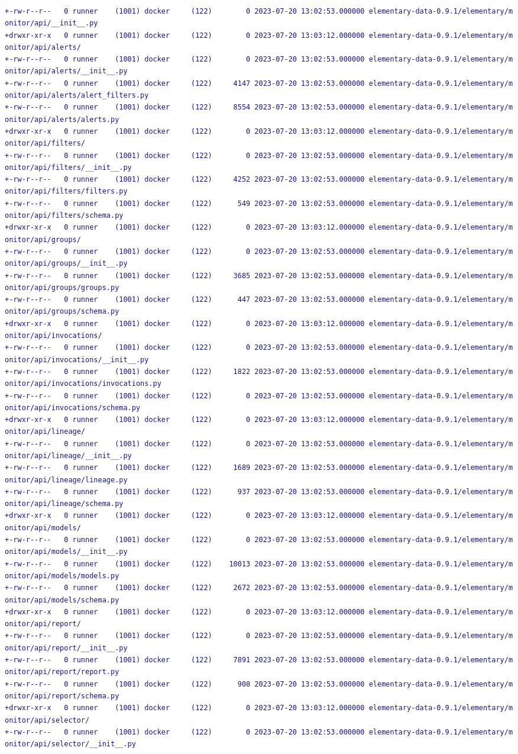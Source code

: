 ```diff
+-rw-r--r--   0 runner    (1001) docker     (122)        0 2023-07-20 13:02:53.000000 elementary-data-0.9.1/elementary/monitor/api/__init__.py
+drwxr-xr-x   0 runner    (1001) docker     (122)        0 2023-07-20 13:03:12.000000 elementary-data-0.9.1/elementary/monitor/api/alerts/
+-rw-r--r--   0 runner    (1001) docker     (122)        0 2023-07-20 13:02:53.000000 elementary-data-0.9.1/elementary/monitor/api/alerts/__init__.py
+-rw-r--r--   0 runner    (1001) docker     (122)     4147 2023-07-20 13:02:53.000000 elementary-data-0.9.1/elementary/monitor/api/alerts/alert_filters.py
+-rw-r--r--   0 runner    (1001) docker     (122)     8554 2023-07-20 13:02:53.000000 elementary-data-0.9.1/elementary/monitor/api/alerts/alerts.py
+drwxr-xr-x   0 runner    (1001) docker     (122)        0 2023-07-20 13:03:12.000000 elementary-data-0.9.1/elementary/monitor/api/filters/
+-rw-r--r--   0 runner    (1001) docker     (122)        0 2023-07-20 13:02:53.000000 elementary-data-0.9.1/elementary/monitor/api/filters/__init__.py
+-rw-r--r--   0 runner    (1001) docker     (122)     4252 2023-07-20 13:02:53.000000 elementary-data-0.9.1/elementary/monitor/api/filters/filters.py
+-rw-r--r--   0 runner    (1001) docker     (122)      549 2023-07-20 13:02:53.000000 elementary-data-0.9.1/elementary/monitor/api/filters/schema.py
+drwxr-xr-x   0 runner    (1001) docker     (122)        0 2023-07-20 13:03:12.000000 elementary-data-0.9.1/elementary/monitor/api/groups/
+-rw-r--r--   0 runner    (1001) docker     (122)        0 2023-07-20 13:02:53.000000 elementary-data-0.9.1/elementary/monitor/api/groups/__init__.py
+-rw-r--r--   0 runner    (1001) docker     (122)     3685 2023-07-20 13:02:53.000000 elementary-data-0.9.1/elementary/monitor/api/groups/groups.py
+-rw-r--r--   0 runner    (1001) docker     (122)      447 2023-07-20 13:02:53.000000 elementary-data-0.9.1/elementary/monitor/api/groups/schema.py
+drwxr-xr-x   0 runner    (1001) docker     (122)        0 2023-07-20 13:03:12.000000 elementary-data-0.9.1/elementary/monitor/api/invocations/
+-rw-r--r--   0 runner    (1001) docker     (122)        0 2023-07-20 13:02:53.000000 elementary-data-0.9.1/elementary/monitor/api/invocations/__init__.py
+-rw-r--r--   0 runner    (1001) docker     (122)     1822 2023-07-20 13:02:53.000000 elementary-data-0.9.1/elementary/monitor/api/invocations/invocations.py
+-rw-r--r--   0 runner    (1001) docker     (122)        0 2023-07-20 13:02:53.000000 elementary-data-0.9.1/elementary/monitor/api/invocations/schema.py
+drwxr-xr-x   0 runner    (1001) docker     (122)        0 2023-07-20 13:03:12.000000 elementary-data-0.9.1/elementary/monitor/api/lineage/
+-rw-r--r--   0 runner    (1001) docker     (122)        0 2023-07-20 13:02:53.000000 elementary-data-0.9.1/elementary/monitor/api/lineage/__init__.py
+-rw-r--r--   0 runner    (1001) docker     (122)     1689 2023-07-20 13:02:53.000000 elementary-data-0.9.1/elementary/monitor/api/lineage/lineage.py
+-rw-r--r--   0 runner    (1001) docker     (122)      937 2023-07-20 13:02:53.000000 elementary-data-0.9.1/elementary/monitor/api/lineage/schema.py
+drwxr-xr-x   0 runner    (1001) docker     (122)        0 2023-07-20 13:03:12.000000 elementary-data-0.9.1/elementary/monitor/api/models/
+-rw-r--r--   0 runner    (1001) docker     (122)        0 2023-07-20 13:02:53.000000 elementary-data-0.9.1/elementary/monitor/api/models/__init__.py
+-rw-r--r--   0 runner    (1001) docker     (122)    10013 2023-07-20 13:02:53.000000 elementary-data-0.9.1/elementary/monitor/api/models/models.py
+-rw-r--r--   0 runner    (1001) docker     (122)     2672 2023-07-20 13:02:53.000000 elementary-data-0.9.1/elementary/monitor/api/models/schema.py
+drwxr-xr-x   0 runner    (1001) docker     (122)        0 2023-07-20 13:03:12.000000 elementary-data-0.9.1/elementary/monitor/api/report/
+-rw-r--r--   0 runner    (1001) docker     (122)        0 2023-07-20 13:02:53.000000 elementary-data-0.9.1/elementary/monitor/api/report/__init__.py
+-rw-r--r--   0 runner    (1001) docker     (122)     7891 2023-07-20 13:02:53.000000 elementary-data-0.9.1/elementary/monitor/api/report/report.py
+-rw-r--r--   0 runner    (1001) docker     (122)      908 2023-07-20 13:02:53.000000 elementary-data-0.9.1/elementary/monitor/api/report/schema.py
+drwxr-xr-x   0 runner    (1001) docker     (122)        0 2023-07-20 13:03:12.000000 elementary-data-0.9.1/elementary/monitor/api/selector/
+-rw-r--r--   0 runner    (1001) docker     (122)        0 2023-07-20 13:02:53.000000 elementary-data-0.9.1/elementary/monitor/api/selector/__init__.py
```